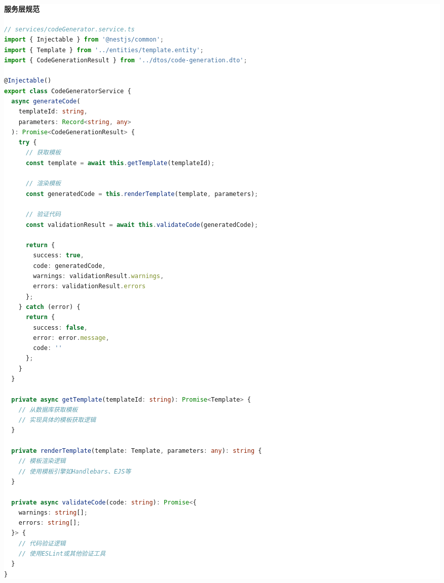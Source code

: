 #### 服务层规范
```typescript
// services/codeGenerator.service.ts
import { Injectable } from '@nestjs/common';
import { Template } from '../entities/template.entity';
import { CodeGenerationResult } from '../dtos/code-generation.dto';

@Injectable()
export class CodeGeneratorService {
  async generateCode(
    templateId: string,
    parameters: Record<string, any>
  ): Promise<CodeGenerationResult> {
    try {
      // 获取模板
      const template = await this.getTemplate(templateId);
      
      // 渲染模板
      const generatedCode = this.renderTemplate(template, parameters);
      
      // 验证代码
      const validationResult = await this.validateCode(generatedCode);
      
      return {
        success: true,
        code: generatedCode,
        warnings: validationResult.warnings,
        errors: validationResult.errors
      };
    } catch (error) {
      return {
        success: false,
        error: error.message,
        code: ''
      };
    }
  }
  
  private async getTemplate(templateId: string): Promise<Template> {
    // 从数据库获取模板
    // 实现具体的模板获取逻辑
  }
  
  private renderTemplate(template: Template, parameters: any): string {
    // 模板渲染逻辑
    // 使用模板引擎如Handlebars、EJS等
  }
  
  private async validateCode(code: string): Promise<{
    warnings: string[];
    errors: string[];
  }> {
    // 代码验证逻辑
    // 使用ESLint或其他验证工具
  }
}
```

